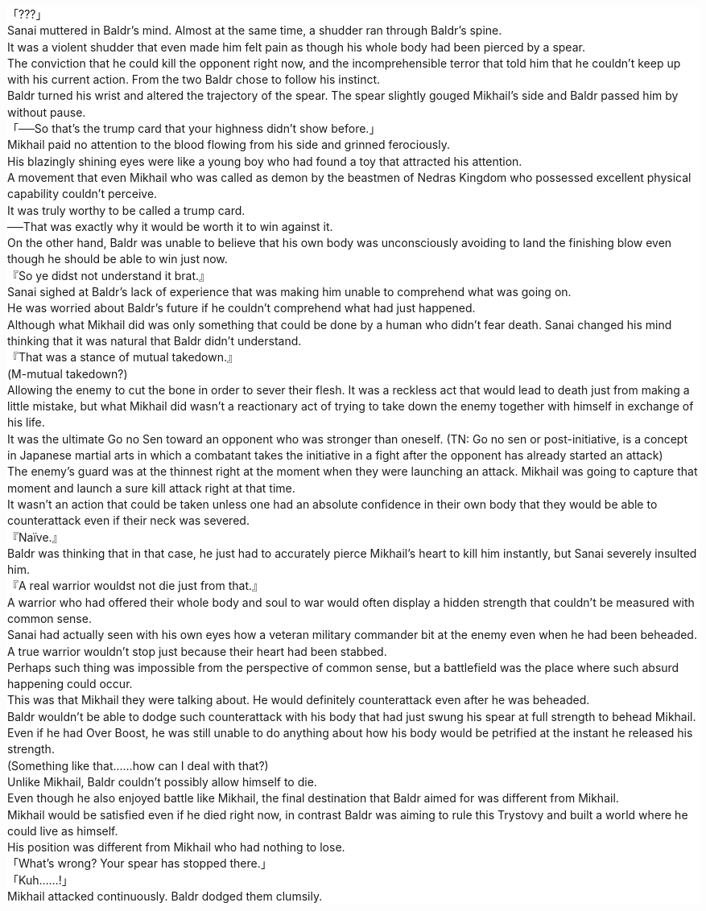「???」<br/>
Sanai muttered in Baldr’s mind. Almost at the same time, a shudder ran through Baldr’s spine.<br/>
It was a violent shudder that even made him felt pain as though his whole body had been pierced by a spear.<br/>
The conviction that he could kill the opponent right now, and the incomprehensible terror that told him that he couldn’t keep up with his current action. From the two Baldr chose to follow his instinct.<br/>
Baldr turned his wrist and altered the trajectory of the spear. The spear slightly gouged Mikhail’s side and Baldr passed him by without pause.<br/>
「──So that’s the trump card that your highness didn’t show before.」<br/>
Mikhail paid no attention to the blood flowing from his side and grinned ferociously.<br/>
His blazingly shining eyes were like a young boy who had found a toy that attracted his attention.<br/>
A movement that even Mikhail who was called as demon by the beastmen of Nedras Kingdom who possessed excellent physical capability couldn’t perceive.<br/>
It was truly worthy to be called a trump card.<br/>
──That was exactly why it would be worth it to win against it.<br/>
On the other hand, Baldr was unable to believe that his own body was unconsciously avoiding to land the finishing blow even though he should be able to win just now.<br/>
『So ye didst not understand it brat.』<br/>
Sanai sighed at Baldr’s lack of experience that was making him unable to comprehend what was going on.<br/>
He was worried about Baldr’s future if he couldn’t comprehend what had just happened.<br/>
Although what Mikhail did was only something that could be done by a human who didn’t fear death. Sanai changed his mind thinking that it was natural that Baldr didn’t understand.<br/>
『That was a stance of mutual takedown.』<br/>
(M-mutual takedown?)<br/>
Allowing the enemy to cut the bone in order to sever their flesh. It was a reckless act that would lead to death just from making a little mistake, but what Mikhail did wasn’t a reactionary act of trying to take down the enemy together with himself in exchange of his life.<br/>
It was the ultimate Go no Sen toward an opponent who was stronger than oneself. (TN: Go no sen or post-initiative, is a concept in Japanese martial arts in which a combatant takes the initiative in a fight after the opponent has already started an attack)<br/>
The enemy’s guard was at the thinnest right at the moment when they were launching an attack. Mikhail was going to capture that moment and launch a sure kill attack right at that time.<br/>
It wasn’t an action that could be taken unless one had an absolute confidence in their own body that they would be able to counterattack even if their neck was severed.<br/>
『Naïve.』<br/>
Baldr was thinking that in that case, he just had to accurately pierce Mikhail’s heart to kill him instantly, but Sanai severely insulted him.<br/>
『A real warrior wouldst not die just from that.』<br/>
A warrior who had offered their whole body and soul to war would often display a hidden strength that couldn’t be measured with common sense.<br/>
Sanai had actually seen with his own eyes how a veteran military commander bit at the enemy even when he had been beheaded. A true warrior wouldn’t stop just because their heart had been stabbed.<br/>
Perhaps such thing was impossible from the perspective of common sense, but a battlefield was the place where such absurd happening could occur.<br/>
This was that Mikhail they were talking about. He would definitely counterattack even after he was beheaded.<br/>
Baldr wouldn’t be able to dodge such counterattack with his body that had just swung his spear at full strength to behead Mikhail.<br/>
Even if he had Over Boost, he was still unable to do anything about how his body would be petrified at the instant he released his strength.<br/>
(Something like that……how can I deal with that?)<br/>
Unlike Mikhail, Baldr couldn’t possibly allow himself to die.<br/>
Even though he also enjoyed battle like Mikhail, the final destination that Baldr aimed for was different from Mikhail.<br/>
Mikhail would be satisfied even if he died right now, in contrast Baldr was aiming to rule this Trystovy and built a world where he could live as himself.<br/>
His position was different from Mikhail who had nothing to lose.<br/>
「What’s wrong? Your spear has stopped there.」<br/>
「Kuh……!」<br/>
Mikhail attacked continuously. Baldr dodged them clumsily.<br/>